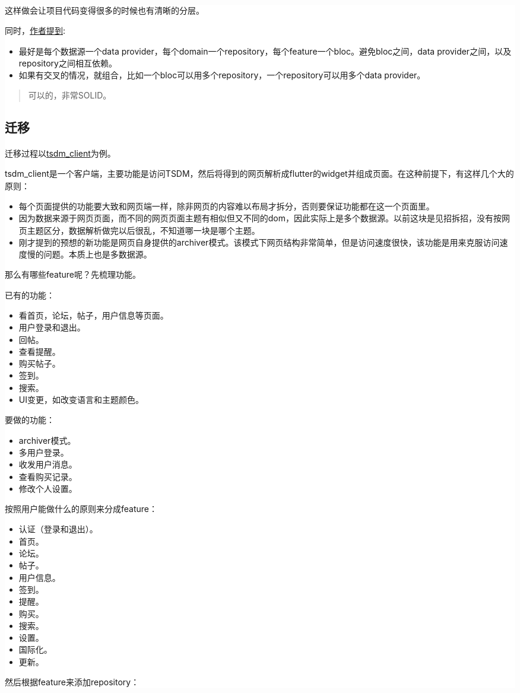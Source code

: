 这样做会让项目代码变得很多的时候也有清晰的分层。

同时，[作者提到](https://github.com/felangel/bloc/issues/2436#issuecomment-830993494):

* 最好是每个数据源一个data provider，每个domain一个repository，每个feature一个bloc。避免bloc之间，data provider之间，以及repository之间相互依赖。
* 如果有交叉的情况，就组合，比如一个bloc可以用多个repository，一个repository可以用多个data provider。

> 可以的，非常SOLID。

## 迁移

迁移过程以[tsdm_client](https://github.com/realth000/tsdm_client)为例。

tsdm_client是一个客户端，主要功能是访问TSDM，然后将得到的网页解析成flutter的widget并组成页面。在这种前提下，有这样几个大的原则：

* 每个页面提供的功能要大致和网页端一样，除非网页的内容难以布局才拆分，否则要保证功能都在这一个页面里。
* 因为数据来源于网页页面，而不同的网页页面主题有相似但又不同的dom，因此实际上是多个数据源。以前这块是见招拆招，没有按网页主题区分，数据解析做完以后很乱，不知道哪一块是哪个主题。
* 刚才提到的预想的新功能是网页自身提供的archiver模式。该模式下网页结构非常简单，但是访问速度很快，该功能是用来克服访问速度慢的问题。本质上也是多数据源。

那么有哪些feature呢？先梳理功能。

已有的功能：

* 看首页，论坛，帖子，用户信息等页面。
* 用户登录和退出。
* 回帖。
* 查看提醒。
* 购买帖子。
* 签到。
* 搜索。
* UI变更，如改变语言和主题颜色。

要做的功能：

* archiver模式。
* 多用户登录。
* 收发用户消息。
* 查看购买记录。
* 修改个人设置。

按照用户能做什么的原则来分成feature：

* 认证（登录和退出）。
* 首页。
* 论坛。
* 帖子。
* 用户信息。
* 签到。
* 提醒。
* 购买。
* 搜索。
* 设置。
* 国际化。
* 更新。

然后根据feature来添加repository：
